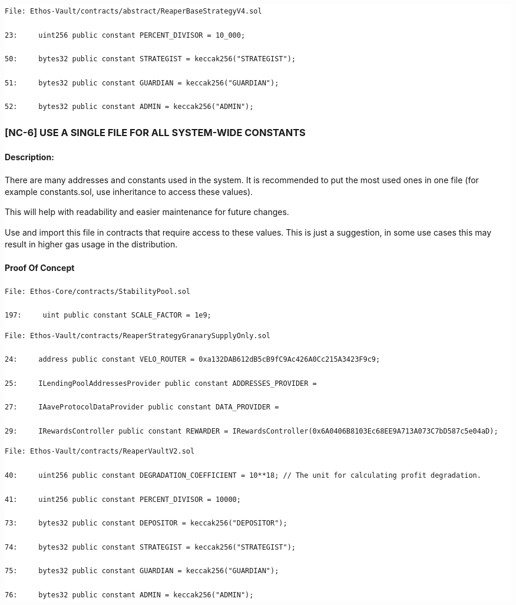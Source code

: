 ```solidity
File: Ethos-Vault/contracts/abstract/ReaperBaseStrategyV4.sol

23:     uint256 public constant PERCENT_DIVISOR = 10_000;

50:     bytes32 public constant STRATEGIST = keccak256("STRATEGIST");

51:     bytes32 public constant GUARDIAN = keccak256("GUARDIAN");

52:     bytes32 public constant ADMIN = keccak256("ADMIN");

```

### [NC-6] USE A SINGLE FILE FOR ALL SYSTEM-WIDE CONSTANTS

#### Description:

There are many addresses and constants used in the system. It is recommended to put the most used ones in one file (for example constants.sol, use inheritance to access these values).

This will help with readability and easier maintenance for future changes.

Use and import this file in contracts that require access to these values. This is just a suggestion, in some use cases this may result in higher gas usage in the distribution.

#### **Proof Of Concept**

```solidity
File: Ethos-Core/contracts/StabilityPool.sol

197:     uint public constant SCALE_FACTOR = 1e9;

```

```solidity
File: Ethos-Vault/contracts/ReaperStrategyGranarySupplyOnly.sol

24:     address public constant VELO_ROUTER = 0xa132DAB612dB5cB9fC9Ac426A0Cc215A3423F9c9;

25:     ILendingPoolAddressesProvider public constant ADDRESSES_PROVIDER =

27:     IAaveProtocolDataProvider public constant DATA_PROVIDER =

29:     IRewardsController public constant REWARDER = IRewardsController(0x6A0406B8103Ec68EE9A713A073C7bD587c5e04aD);

```

```solidity
File: Ethos-Vault/contracts/ReaperVaultV2.sol

40:     uint256 public constant DEGRADATION_COEFFICIENT = 10**18; // The unit for calculating profit degradation.

41:     uint256 public constant PERCENT_DIVISOR = 10000;

73:     bytes32 public constant DEPOSITOR = keccak256("DEPOSITOR");

74:     bytes32 public constant STRATEGIST = keccak256("STRATEGIST");

75:     bytes32 public constant GUARDIAN = keccak256("GUARDIAN");

76:     bytes32 public constant ADMIN = keccak256("ADMIN");

```
